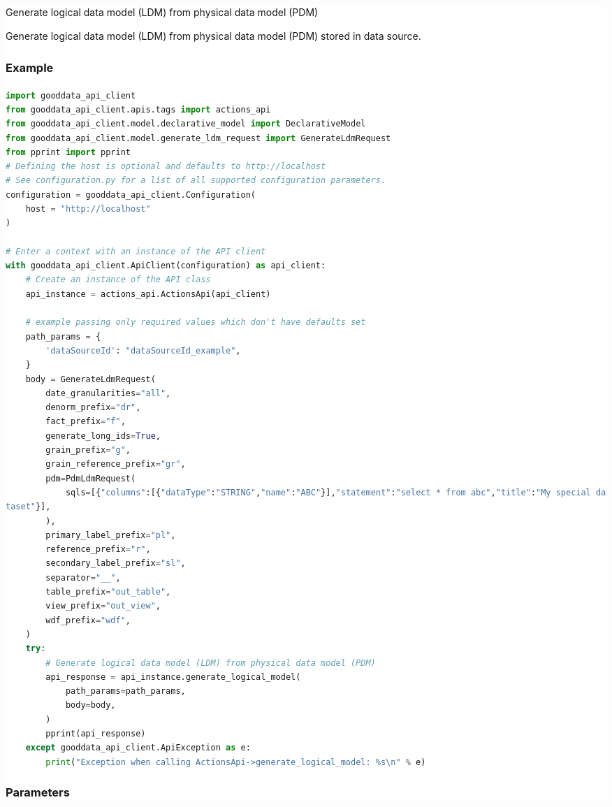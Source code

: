 Generate logical data model (LDM) from physical data model (PDM)

Generate logical data model (LDM) from physical data model (PDM) stored in data source.

### Example

```python
import gooddata_api_client
from gooddata_api_client.apis.tags import actions_api
from gooddata_api_client.model.declarative_model import DeclarativeModel
from gooddata_api_client.model.generate_ldm_request import GenerateLdmRequest
from pprint import pprint
# Defining the host is optional and defaults to http://localhost
# See configuration.py for a list of all supported configuration parameters.
configuration = gooddata_api_client.Configuration(
    host = "http://localhost"
)

# Enter a context with an instance of the API client
with gooddata_api_client.ApiClient(configuration) as api_client:
    # Create an instance of the API class
    api_instance = actions_api.ActionsApi(api_client)

    # example passing only required values which don't have defaults set
    path_params = {
        'dataSourceId': "dataSourceId_example",
    }
    body = GenerateLdmRequest(
        date_granularities="all",
        denorm_prefix="dr",
        fact_prefix="f",
        generate_long_ids=True,
        grain_prefix="g",
        grain_reference_prefix="gr",
        pdm=PdmLdmRequest(
            sqls=[{"columns":[{"dataType":"STRING","name":"ABC"}],"statement":"select * from abc","title":"My special dataset"}],
        ),
        primary_label_prefix="pl",
        reference_prefix="r",
        secondary_label_prefix="sl",
        separator="__",
        table_prefix="out_table",
        view_prefix="out_view",
        wdf_prefix="wdf",
    )
    try:
        # Generate logical data model (LDM) from physical data model (PDM)
        api_response = api_instance.generate_logical_model(
            path_params=path_params,
            body=body,
        )
        pprint(api_response)
    except gooddata_api_client.ApiException as e:
        print("Exception when calling ActionsApi->generate_logical_model: %s\n" % e)
```
### Parameters
